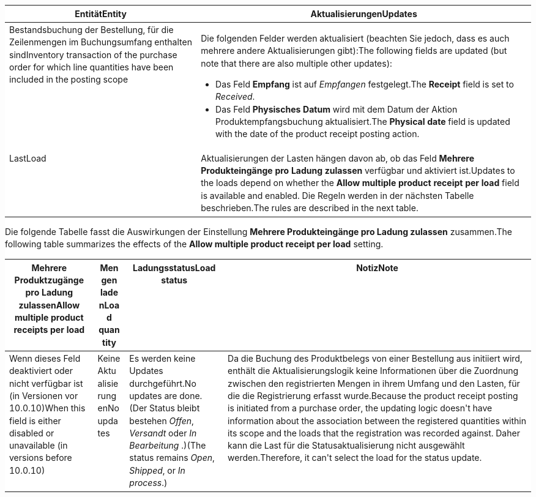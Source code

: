 | <span data-ttu-id="b8c30-341">Entität</span><span class="sxs-lookup"><span data-stu-id="b8c30-341">Entity</span></span> | <span data-ttu-id="b8c30-342">Aktualisierungen</span><span class="sxs-lookup"><span data-stu-id="b8c30-342">Updates</span></span> |
|---|---|
| <span data-ttu-id="b8c30-343">Bestandsbuchung der Bestellung, für die Zeilenmengen im Buchungsumfang enthalten sind</span><span class="sxs-lookup"><span data-stu-id="b8c30-343">Inventory transaction of the purchase order for which line quantities have been included in the posting scope</span></span> | <p><span data-ttu-id="b8c30-344">Die folgenden Felder werden aktualisiert (beachten Sie jedoch, dass es auch mehrere andere Aktualisierungen gibt):</span><span class="sxs-lookup"><span data-stu-id="b8c30-344">The following fields are updated (but note that there are also multiple other updates):</span></span></p><ul><li><span data-ttu-id="b8c30-345">Das Feld <b>Empfang</b> ist auf <i>Empfangen</i> festgelegt.</span><span class="sxs-lookup"><span data-stu-id="b8c30-345">The <b>Receipt</b> field is set to <i>Received</i>.</span></span></li><li><span data-ttu-id="b8c30-346">Das Feld <b>Physisches Datum</b> wird mit dem Datum der Aktion Produktempfangsbuchung aktualisiert.</span><span class="sxs-lookup"><span data-stu-id="b8c30-346">The <b>Physical date</b> field is updated with the date of the product receipt posting action.</span></span></li></ul> |
| <span data-ttu-id="b8c30-347">Last</span><span class="sxs-lookup"><span data-stu-id="b8c30-347">Load</span></span> | <span data-ttu-id="b8c30-348">Aktualisierungen der Lasten hängen davon ab, ob das Feld **Mehrere Produkteingänge pro Ladung zulassen** verfügbar und aktiviert ist.</span><span class="sxs-lookup"><span data-stu-id="b8c30-348">Updates to the loads depend on whether the **Allow multiple product receipt per load** field is available and enabled.</span></span> <span data-ttu-id="b8c30-349">Die Regeln werden in der nächsten Tabelle beschrieben.</span><span class="sxs-lookup"><span data-stu-id="b8c30-349">The rules are described in the next table.</span></span> |

<span data-ttu-id="b8c30-350">Die folgende Tabelle fasst die Auswirkungen der Einstellung **Mehrere Produkteingänge pro Ladung zulassen** zusammen.</span><span class="sxs-lookup"><span data-stu-id="b8c30-350">The following table summarizes the effects of the **Allow multiple product receipt per load** setting.</span></span>

| <span data-ttu-id="b8c30-351">Mehrere Produktzugänge pro Ladung zulassen</span><span class="sxs-lookup"><span data-stu-id="b8c30-351">Allow multiple product receipts per load</span></span> | <span data-ttu-id="b8c30-352">Mengen laden</span><span class="sxs-lookup"><span data-stu-id="b8c30-352">Load quantity</span></span> | <span data-ttu-id="b8c30-353">Ladungsstatus</span><span class="sxs-lookup"><span data-stu-id="b8c30-353">Load status</span></span> | <span data-ttu-id="b8c30-354">Notiz</span><span class="sxs-lookup"><span data-stu-id="b8c30-354">Note</span></span> |
|---|---|---|---|
| <span data-ttu-id="b8c30-355">Wenn dieses Feld deaktiviert oder nicht verfügbar ist (in Versionen vor 10.0.10)</span><span class="sxs-lookup"><span data-stu-id="b8c30-355">When this field is either disabled or unavailable (in versions before 10.0.10)</span></span> | <span data-ttu-id="b8c30-356">Keine Aktualisierungen</span><span class="sxs-lookup"><span data-stu-id="b8c30-356">No updates</span></span> | <span data-ttu-id="b8c30-357">Es werden keine Updates durchgeführt.</span><span class="sxs-lookup"><span data-stu-id="b8c30-357">No updates are done.</span></span> <span data-ttu-id="b8c30-358">(Der Status bleibt bestehen _Offen_, _Versandt_ oder _In Bearbeitung_ .)</span><span class="sxs-lookup"><span data-stu-id="b8c30-358">(The status remains _Open_, _Shipped_, or _In process_.)</span></span> | <span data-ttu-id="b8c30-359">Da die Buchung des Produktbelegs von einer Bestellung aus initiiert wird, enthält die Aktualisierungslogik keine Informationen über die Zuordnung zwischen den registrierten Mengen in ihrem Umfang und den Lasten, für die die Registrierung erfasst wurde.</span><span class="sxs-lookup"><span data-stu-id="b8c30-359">Because the product receipt posting is initiated from a purchase order, the updating logic doesn't have information about the association between the registered quantities within its scope and the loads that the registration was recorded against.</span></span> <span data-ttu-id="b8c30-360">Daher kann die Last für die Statusaktualisierung nicht ausgewählt werden.</span><span class="sxs-lookup"><span data-stu-id="b8c30-360">Therefore, it can't select the load for the status update.</span></span> |